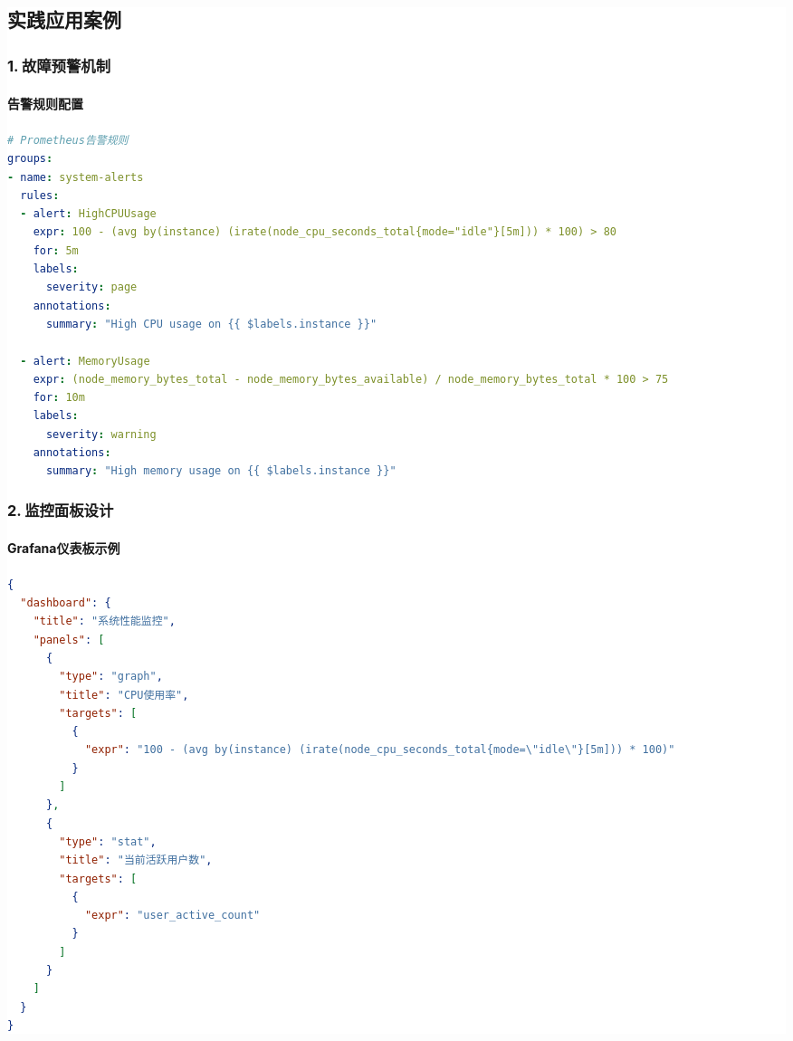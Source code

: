 ## 实践应用案例

### 1. 故障预警机制

#### 告警规则配置
```yaml
# Prometheus告警规则
groups:
- name: system-alerts
  rules:
  - alert: HighCPUUsage
    expr: 100 - (avg by(instance) (irate(node_cpu_seconds_total{mode="idle"}[5m])) * 100) > 80
    for: 5m
    labels:
      severity: page
    annotations:
      summary: "High CPU usage on {{ $labels.instance }}"

  - alert: MemoryUsage
    expr: (node_memory_bytes_total - node_memory_bytes_available) / node_memory_bytes_total * 100 > 75
    for: 10m
    labels:
      severity: warning
    annotations:
      summary: "High memory usage on {{ $labels.instance }}"
```

### 2. 监控面板设计

#### Grafana仪表板示例
```json
{
  "dashboard": {
    "title": "系统性能监控",
    "panels": [
      {
        "type": "graph",
        "title": "CPU使用率",
        "targets": [
          {
            "expr": "100 - (avg by(instance) (irate(node_cpu_seconds_total{mode=\"idle\"}[5m])) * 100)"
          }
        ]
      },
      {
        "type": "stat",
        "title": "当前活跃用户数",
        "targets": [
          {
            "expr": "user_active_count"
          }
        ]
      }
    ]
  }
}
```
